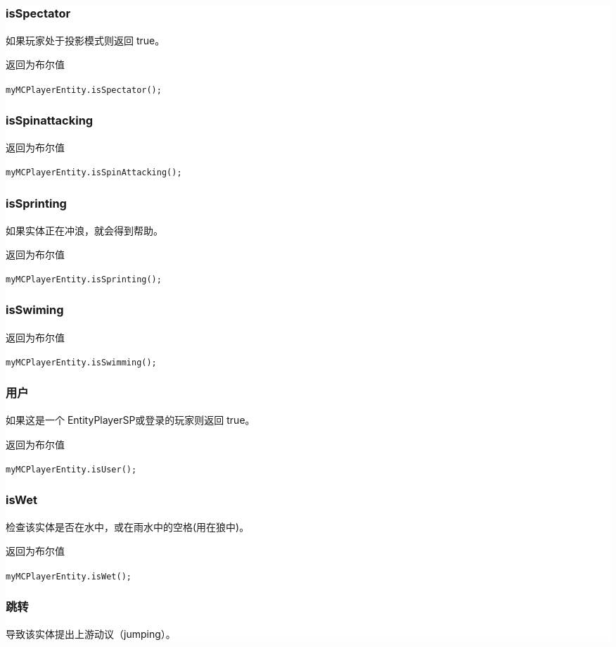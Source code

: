 ### isSpectator

如果玩家处于投影模式则返回 true。

返回为布尔值

```zenscript
myMCPlayerEntity.isSpectator();
```

### isSpinattacking

返回为布尔值

```zenscript
myMCPlayerEntity.isSpinAttacking();
```

### isSprinting

如果实体正在冲浪，就会得到帮助。

返回为布尔值

```zenscript
myMCPlayerEntity.isSprinting();
```

### isSwiming

返回为布尔值

```zenscript
myMCPlayerEntity.isSwimming();
```

### 用户

如果这是一个 EntityPlayerSP或登录的玩家则返回 true。

返回为布尔值

```zenscript
myMCPlayerEntity.isUser();
```

### isWet

检查该实体是否在水中，或在雨水中的空格(用在狼中)。

返回为布尔值

```zenscript
myMCPlayerEntity.isWet();
```

### 跳转

导致该实体提出上游动议（jumping）。
